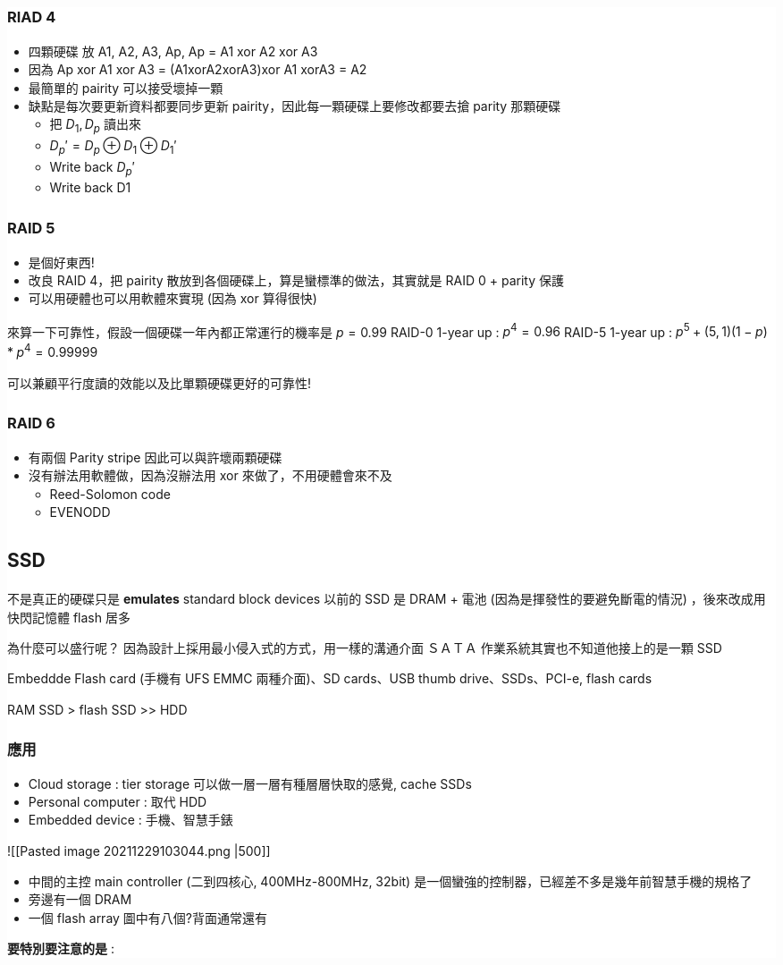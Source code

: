 ### RIAD 4

- 四顆硬碟 放 A1, A2, A3, Ap, Ap = A1 xor A2 xor A3
- 因為 Ap xor A1 xor A3 = (A1xorA2xorA3)xor A1 xorA3 = A2
- 最簡單的 pairity 可以接受壞掉一顆
- 缺點是每次要更新資料都要同步更新 pairity，因此每一顆硬碟上要修改都要去搶 parity 那顆硬碟
  - 把 $D_1, D_p$ 讀出來
  - $D_p' = D_p \oplus D_1 \oplus D_1'$
  - Write back $D_p'$
  - Write back D1

### RAID 5

- 是個好東西!
- 改良 RAID 4，把 pairity 散放到各個硬碟上，算是蠻標準的做法，其實就是 RAID 0 + parity 保護
- 可以用硬體也可以用軟體來實現 (因為 xor 算得很快)

來算一下可靠性，假設一個硬碟一年內都正常運行的機率是 $p = 0.99$
RAID-0 1-year up : $p^4 = 0.96$
RAID-5 1-year up : $p^5+(5,1)(1-p)*p^4 = 0.99999$

可以兼顧平行度讀的效能以及比單顆硬碟更好的可靠性!

### RAID 6

- 有兩個 Parity stripe 因此可以與許壞兩顆硬碟
- 沒有辦法用軟體做，因為沒辦法用 xor 來做了，不用硬體會來不及
  - Reed-Solomon code
  - EVENODD

## SSD

不是真正的硬碟只是 **emulates** standard block devices
以前的 SSD 是 DRAM + 電池 (因為是揮發性的要避免斷電的情況) ，後來改成用快閃記憶體 flash 居多

為什麼可以盛行呢？ 因為設計上採用最小侵入式的方式，用一樣的溝通介面 ＳＡＴＡ 作業系統其實也不知道他接上的是一顆 SSD

Embeddde Flash card (手機有 UFS EMMC 兩種介面)、SD cards、USB thumb drive、SSDs、PCI-e, flash cards

RAM SSD > flash SSD >> HDD

### 應用

- Cloud storage : tier storage 可以做一層一層有種層層快取的感覺, cache SSDs
- Personal computer : 取代 HDD
- Embedded device : 手機、智慧手錶

![[Pasted image 20211229103044.png |500]]

- 中間的主控 main controller (二到四核心, 400MHz-800MHz, 32bit) 是一個蠻強的控制器，已經差不多是幾年前智慧手機的規格了
- 旁邊有一個 DRAM
- 一個 flash array 圖中有八個?背面通常還有

**要特別要注意的是** :
